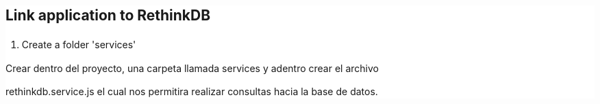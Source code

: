 ## Link application to RethinkDB

1. Create a folder 'services' 

Crear dentro del proyecto, una carpeta llamada services y adentro crear el archivo 

rethinkdb.service.js el cual nos permitira realizar consultas hacia la base de datos.





































